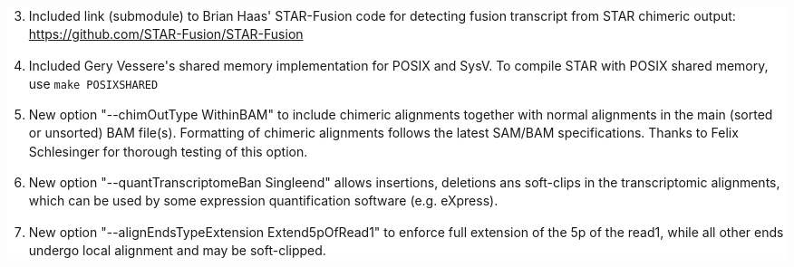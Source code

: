 3. Included link (submodule) to Brian Haas' STAR-Fusion code for detecting fusion transcript from STAR chimeric output:
   https://github.com/STAR-Fusion/STAR-Fusion

4. Included Gery Vessere's shared memory implementation for POSIX and SysV. 
   To compile STAR with POSIX shared memory, use `make POSIXSHARED`

5. New option "--chimOutType WithinBAM" to include chimeric alignments together with normal alignments in the main (sorted or unsorted) BAM file(s).
   Formatting of chimeric alignments follows the latest SAM/BAM specifications. Thanks to Felix Schlesinger for thorough testing of this option.

6. New option "--quantTranscriptomeBan Singleend" allows insertions, deletions ans soft-clips in the transcriptomic alignments, which can be used by some expression quantification software (e.g. eXpress). 
   
7. New option "--alignEndsTypeExtension Extend5pOfRead1" to enforce full extension of the 5p of the read1, while all other ends undergo local alignment and may be soft-clipped.
